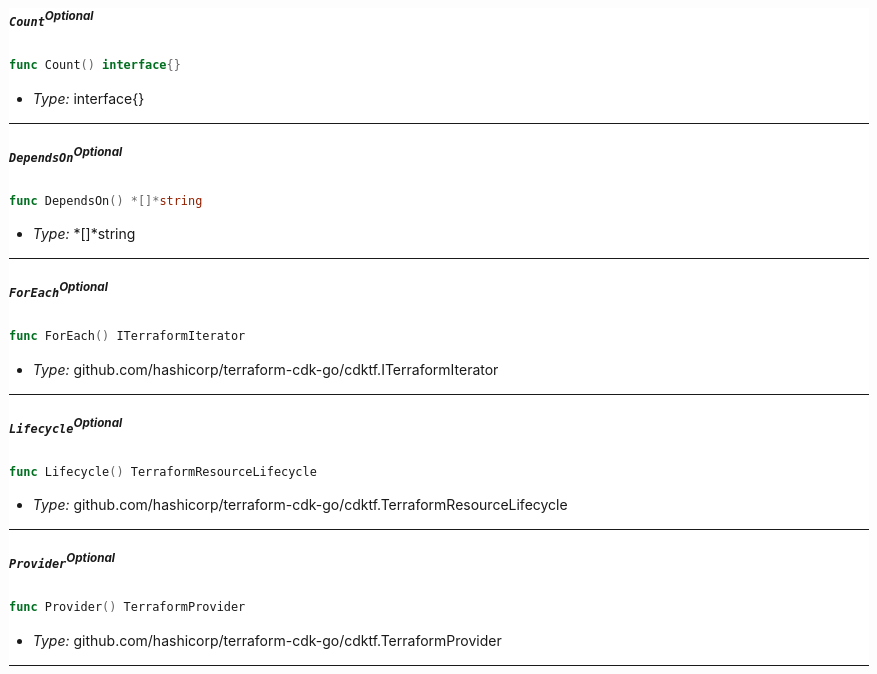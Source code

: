 ##### `Count`<sup>Optional</sup> <a name="Count" id="@cdktf/provider-azuread.dataAzureadAccessPackage.DataAzureadAccessPackage.property.count"></a>

```go
func Count() interface{}
```

- *Type:* interface{}

---

##### `DependsOn`<sup>Optional</sup> <a name="DependsOn" id="@cdktf/provider-azuread.dataAzureadAccessPackage.DataAzureadAccessPackage.property.dependsOn"></a>

```go
func DependsOn() *[]*string
```

- *Type:* *[]*string

---

##### `ForEach`<sup>Optional</sup> <a name="ForEach" id="@cdktf/provider-azuread.dataAzureadAccessPackage.DataAzureadAccessPackage.property.forEach"></a>

```go
func ForEach() ITerraformIterator
```

- *Type:* github.com/hashicorp/terraform-cdk-go/cdktf.ITerraformIterator

---

##### `Lifecycle`<sup>Optional</sup> <a name="Lifecycle" id="@cdktf/provider-azuread.dataAzureadAccessPackage.DataAzureadAccessPackage.property.lifecycle"></a>

```go
func Lifecycle() TerraformResourceLifecycle
```

- *Type:* github.com/hashicorp/terraform-cdk-go/cdktf.TerraformResourceLifecycle

---

##### `Provider`<sup>Optional</sup> <a name="Provider" id="@cdktf/provider-azuread.dataAzureadAccessPackage.DataAzureadAccessPackage.property.provider"></a>

```go
func Provider() TerraformProvider
```

- *Type:* github.com/hashicorp/terraform-cdk-go/cdktf.TerraformProvider

---
